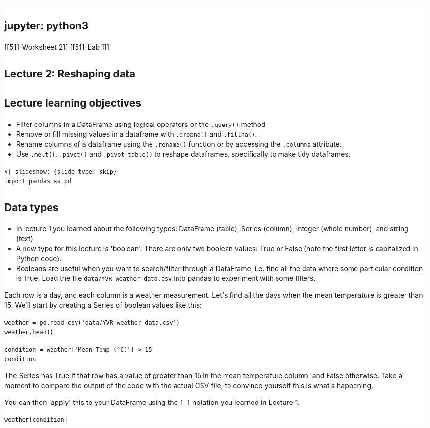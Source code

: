 
---
jupyter: python3
---

[[511-Worksheet 2]]
[[511-Lab 1]]

## Lecture 2: Reshaping data

## Lecture learning objectives

- Filter columns in a DataFrame using logical operators or the `.query()` method
- Remove or fill missing values in a dataframe with `.dropna()` and `.fillna()`.
- Rename columns of a dataframe using the `.rename()` function or by accessing the `.columns` attribute.
- Use `.melt()`, `.pivot()` and `.pivot_table()` to reshape dataframes, specifically to make tidy dataframes.

```{python}
#| slideshow: {slide_type: skip}
import pandas as pd
```

## Data types

- In lecture 1 you learned about the following types: DataFrame (table), Series (column), integer (whole number), and string (text)
- A new type for this lecture is 'boolean'. There are only two boolean values: True or False (note the first letter is capitalized in Python code).
- Booleans are useful when you want to search/filter through a DataFrame, i.e. find all the data where some particular condition is True. Load the file `data/YVR_weather_data.csv` into pandas to experiment with some filters.

Each row is a day, and each column is a weather measurement. Let's find all the days when the mean temperature is greater than 15. We'll start by creating a Series of boolean values like this: 

```{python}
weather = pd.read_csv('data/YVR_weather_data.csv')
weather.head()
```

```{python}
condition = weather['Mean Temp (°C)'] > 15
condition
```

The Series has True if that row has a value of greater than 15 in the mean temperature column, and False otherwise. Take a moment to compare the output of the code with the actual CSV file, to convince yourself this is what's happening.

You can then 'apply' this to your DataFrame using the  `[ ]` notation you learned in Lecture 1.

```{python}
weather[condition]
```
